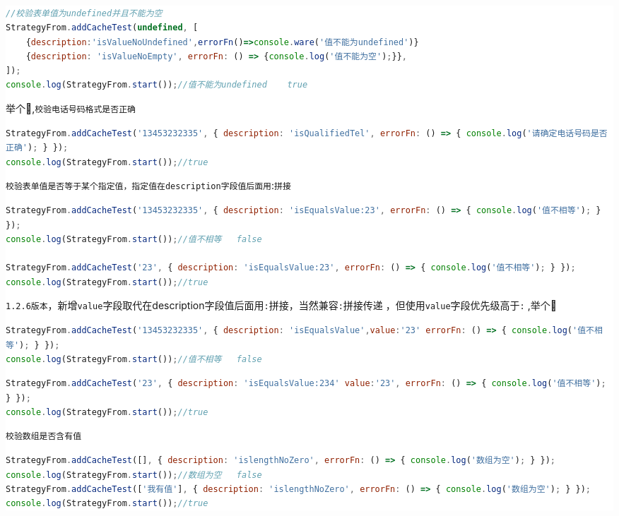 ```js
//校验表单值为undefined并且不能为空
StrategyFrom.addCacheTest(undefined, [
    {description:'isValueNoUndefined',errorFn()=>console.ware('值不能为undefined')}
    {description: 'isValueNoEmpty', errorFn: () => {console.log('值不能为空');}},
]);
console.log(StrategyFrom.start());//值不能为undefined    true
```



举个🌰,`校验电话号码格式是否正确`

```js
StrategyFrom.addCacheTest('13453232335', { description: 'isQualifiedTel', errorFn: () => { console.log('请确定电话号码是否正确'); } });
console.log(StrategyFrom.start());//true
```



`校验表单值是否等于某个指定值，指定值在description字段值后面用`:`拼接`

```js
StrategyFrom.addCacheTest('13453232335', { description: 'isEqualsValue:23', errorFn: () => { console.log('值不相等'); } });
console.log(StrategyFrom.start());//值不相等   false

StrategyFrom.addCacheTest('23', { description: 'isEqualsValue:23', errorFn: () => { console.log('值不相等'); } });
console.log(StrategyFrom.start());//true
```



`1.2.6版本`，新增`value`字段取代在description字段值后面用`:`拼接，当然兼容`:`拼接传递 ，但使用`value`字段优先级高于`:` ,举个🌰

```js
StrategyFrom.addCacheTest('13453232335', { description: 'isEqualsValue',value:'23' errorFn: () => { console.log('值不相等'); } });
console.log(StrategyFrom.start());//值不相等   false
```

```js
StrategyFrom.addCacheTest('23', { description: 'isEqualsValue:234' value:'23', errorFn: () => { console.log('值不相等'); } });
console.log(StrategyFrom.start());//true
```



`校验数组是否含有值`

```js
StrategyFrom.addCacheTest([], { description: 'islengthNoZero', errorFn: () => { console.log('数组为空'); } });
console.log(StrategyFrom.start());//数组为空   false
StrategyFrom.addCacheTest(['我有值'], { description: 'islengthNoZero', errorFn: () => { console.log('数组为空'); } });
console.log(StrategyFrom.start());//true
```
